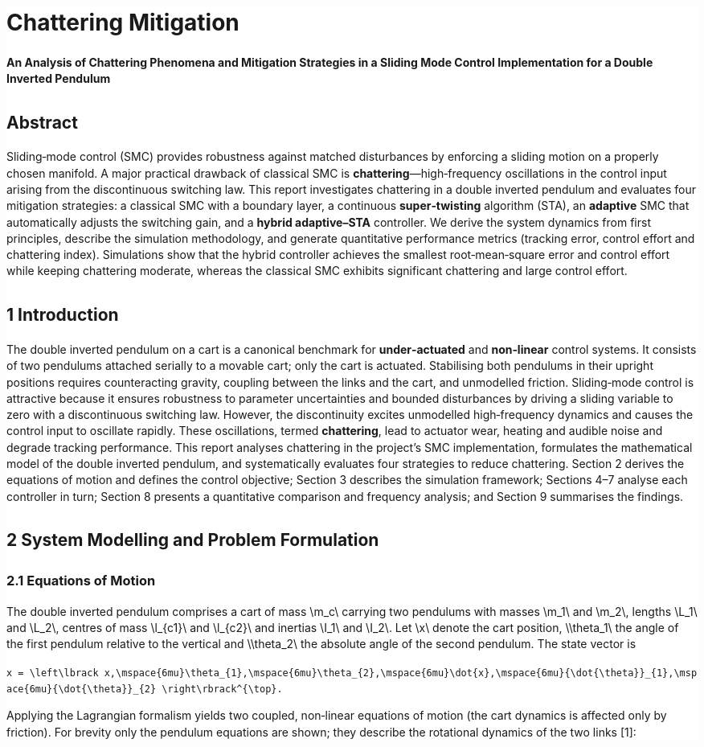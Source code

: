 # Chattering Mitigation

**An Analysis of Chattering Phenomena and Mitigation Strategies in a Sliding Mode Control Implementation for a Double Inverted Pendulum**

## Abstract

Sliding‑mode control (SMC) provides robustness against matched disturbances by enforcing a sliding motion on a properly chosen manifold. A major practical drawback of classical SMC is **chattering**—high‑frequency oscillations in the control input arising from the discontinuous switching law. This report investigates chattering in a double inverted pendulum and evaluates four mitigation strategies: a classical SMC with a boundary layer, a continuous **super‑twisting** algorithm (STA), an **adaptive** SMC that automatically adjusts the switching gain, and a **hybrid adaptive–STA** controller. We derive the system dynamics from first principles, describe the simulation methodology, and generate quantitative performance metrics (tracking error, control effort and chattering index). Simulations show that the hybrid controller achieves the smallest root‑mean‑square error and control effort while keeping chattering moderate, whereas the classical SMC exhibits significant chattering and large control effort.

## 1 Introduction

The double inverted pendulum on a cart is a canonical benchmark for **under‑actuated** and **non‑linear** control systems. It consists of two pendulums attached serially to a movable cart; only the cart is actuated. Stabilising both pendulums in their upright positions requires counteracting gravity, coupling between the links and the cart, and unmodelled friction. Sliding‑mode control is attractive because it ensures robustness to parameter uncertainties and bounded disturbances by driving a sliding variable to zero with a discontinuous switching law. However, the discontinuity excites unmodelled high‑frequency dynamics and causes the control input to oscillate rapidly. These oscillations, termed **chattering**, lead to actuator wear, heating and audible noise and degrade tracking performance. This report analyses chattering in the project’s SMC implementation, formulates the mathematical model of the double inverted pendulum, and systematically evaluates four strategies to reduce chattering. Section 2 derives the equations of motion and defines the control objective; Section 3 describes the simulation framework; Sections 4–7 analyse each controller in turn; Section 8 presents a quantitative comparison and frequency analysis; and Section 9 summarises the findings.

## 2 System Modelling and Problem Formulation

### 2.1 Equations of Motion

The double inverted pendulum comprises a cart of mass \\m_c\\ carrying two pendulums with masses \\m_1\\ and \\m_2\\, lengths \\L_1\\ and \\L_2\\, centres of mass \\l\_{c1}\\ and \\l\_{c2}\\ and inertias \\I_1\\ and \\I_2\\. Let \\x\\ denote the cart position, \\\theta_1\\ the angle of the first pendulum relative to the vertical and \\\theta_2\\ the absolute angle of the second pendulum. The state vector is

    x = \left\lbrack x,\mspace{6mu}\theta_{1},\mspace{6mu}\theta_{2},\mspace{6mu}\dot{x},\mspace{6mu}{\dot{\theta}}_{1},\mspace{6mu}{\dot{\theta}}_{2} \right\rbrack^{\top}.

Applying the Lagrangian formalism yields two coupled, non‑linear equations of motion (the cart dynamics is affected only by friction). For brevity only the pendulum equations are shown; they describe the rotational dynamics of the two links \[1\]:
